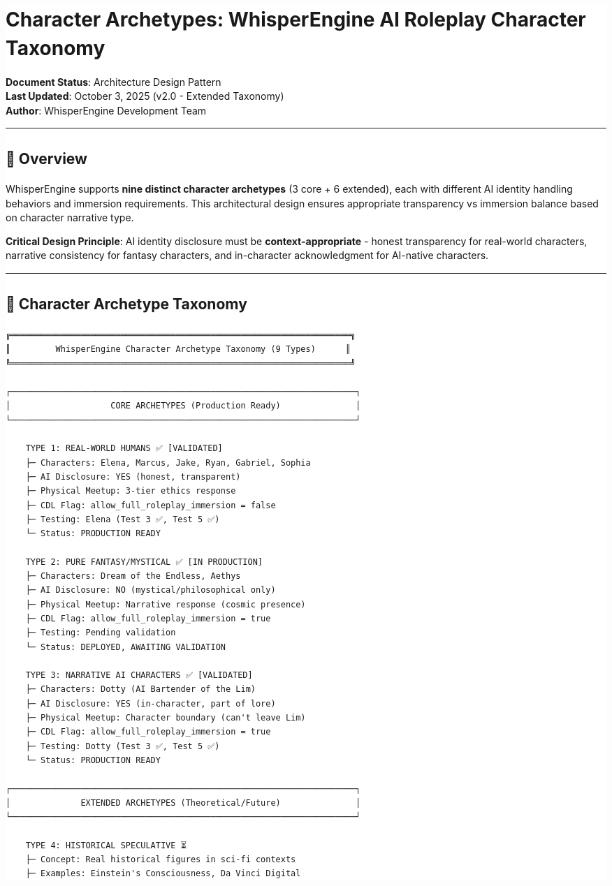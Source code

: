 # Character Archetypes: WhisperEngine AI Roleplay Character Taxonomy

**Document Status**: Architecture Design Pattern  
**Last Updated**: October 3, 2025 (v2.0 - Extended Taxonomy)  
**Author**: WhisperEngine Development Team

---

## 🎯 Overview

WhisperEngine supports **nine distinct character archetypes** (3 core + 6 extended), each with different AI identity handling behaviors and immersion requirements. This architectural design ensures appropriate transparency vs immersion balance based on character narrative type.

**Critical Design Principle**: AI identity disclosure must be **context-appropriate** - honest transparency for real-world characters, narrative consistency for fantasy characters, and in-character acknowledgment for AI-native characters.

---

## 🎨 Character Archetype Taxonomy

```
╔════════════════════════════════════════════════════════════════════╗
║         WhisperEngine Character Archetype Taxonomy (9 Types)      ║
╚════════════════════════════════════════════════════════════════════╝

┌─────────────────────────────────────────────────────────────────────┐
│                    CORE ARCHETYPES (Production Ready)               │
└─────────────────────────────────────────────────────────────────────┘

    TYPE 1: REAL-WORLD HUMANS ✅ [VALIDATED]
    ├─ Characters: Elena, Marcus, Jake, Ryan, Gabriel, Sophia
    ├─ AI Disclosure: YES (honest, transparent)
    ├─ Physical Meetup: 3-tier ethics response
    ├─ CDL Flag: allow_full_roleplay_immersion = false
    ├─ Testing: Elena (Test 3 ✅, Test 5 ✅)
    └─ Status: PRODUCTION READY

    TYPE 2: PURE FANTASY/MYSTICAL ✅ [IN PRODUCTION]
    ├─ Characters: Dream of the Endless, Aethys
    ├─ AI Disclosure: NO (mystical/philosophical only)
    ├─ Physical Meetup: Narrative response (cosmic presence)
    ├─ CDL Flag: allow_full_roleplay_immersion = true
    ├─ Testing: Pending validation
    └─ Status: DEPLOYED, AWAITING VALIDATION

    TYPE 3: NARRATIVE AI CHARACTERS ✅ [VALIDATED]
    ├─ Characters: Dotty (AI Bartender of the Lim)
    ├─ AI Disclosure: YES (in-character, part of lore)
    ├─ Physical Meetup: Character boundary (can't leave Lim)
    ├─ CDL Flag: allow_full_roleplay_immersion = true
    ├─ Testing: Dotty (Test 3 ✅, Test 5 ✅)
    └─ Status: PRODUCTION READY

┌─────────────────────────────────────────────────────────────────────┐
│              EXTENDED ARCHETYPES (Theoretical/Future)               │
└─────────────────────────────────────────────────────────────────────┘

    TYPE 4: HISTORICAL SPECULATIVE ⏳
    ├─ Concept: Real historical figures in sci-fi contexts
    ├─ Examples: Einstein's Consciousness, Da Vinci Digital
```